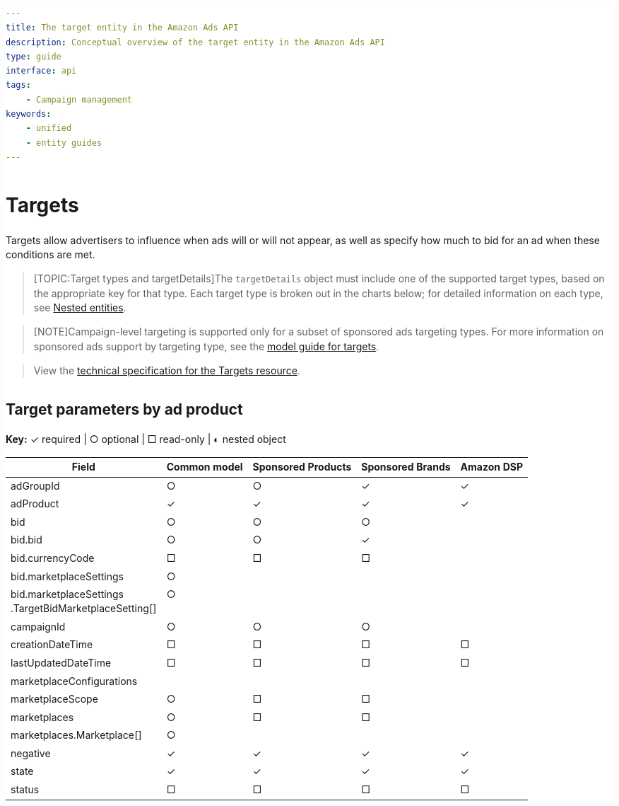 ```yaml
---
title: The target entity in the Amazon Ads API
description: Conceptual overview of the target entity in the Amazon Ads API
type: guide
interface: api
tags:
    - Campaign management
keywords:
    - unified
    - entity guides
---
```


# Targets

Targets allow advertisers to influence when ads will or will not appear, as well as specify how much to bid for an ad when these conditions are met.

>[TOPIC:Target types and targetDetails]The `targetDetails` object must include one of the supported target types, based on the appropriate key for that type. Each target type is broken out in the charts below; for detailed information on each type, see [Nested entities](#nested-entities).

>[NOTE]Campaign-level targeting is supported only for a subset of sponsored ads targeting types. For more information on sponsored ads support by targeting type, see the [model guide for targets](reference/common-models/targets).

>View the [technical specification for the Targets resource](amazon-ads/1-0/openapi#tag/Targets).

## Target parameters by ad product

**Key:** ✓ required | ○ optional | □ read-only | ◐ nested object

| Field | Common model |Sponsored Products |Sponsored Brands |Amazon DSP |
| --- | --- | --- | --- | --- | 
| adGroupId                                                                          	| ○	| ○	| ✓	| ✓	| 
| adProduct                                                                          	| ✓	| ✓	| ✓	| ✓	| 
| bid                                                                                	| ○	| ○	| ○	|  	| 
| bid.bid                                                                            	| ○	| ○	| ✓	|  	| 
| bid.currencyCode                                                                   	| □	| □	| □	|  	| 
| bid.marketplaceSettings                                                            	| ○	|  	|  	|  	| 
| bid.marketplaceSettings<br/>.TargetBidMarketplaceSetting[]                         	| ○	|  	|  	|  	| 
| campaignId                                                                         	| ○	| ○	| ○	|  	| 
| creationDateTime                                                                   	| □	| □	| □	| □	| 
| lastUpdatedDateTime                                                                	| □	| □	| □	| □	| 
| marketplaceConfigurations                                                          	|  	|  	|  	|  	| 
| marketplaceScope                                                                   	| ○	| □	| □	|  	| 
| marketplaces                                                                       	| ○	| □	| □	|  	| 
| marketplaces.Marketplace[]                                                         	| ○	|  	|  	|  	| 
| negative                                                                           	| ✓	| ✓	| ✓	| ✓	| 
| state                                                                              	| ✓	| ✓	| ✓	| ✓	| 
| status                                                                             	| □	| □	| □	| □	| 